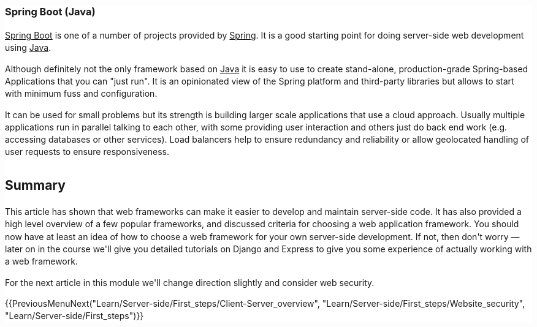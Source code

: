 ### Spring Boot (Java)

[Spring Boot](https://spring.io/projects/spring-boot) is one of a number of projects provided by [Spring](http://spring.io/). It is a good starting point for doing server-side web development using [Java](https://www.java.com/).

Although definitely not the only framework based on [Java](https://www.java.com/) it is easy to use to create stand-alone, production-grade Spring-based Applications that you can "just run". It is an opinionated view of the Spring platform and third-party libraries but allows to start with minimum fuss and configuration.

It can be used for small problems but its strength is building larger scale applications that use a cloud approach. Usually multiple applications run in parallel talking to each other, with some providing user interaction and others just do back end work (e.g. accessing databases or other services). Load balancers help to ensure redundancy and reliability or allow geolocated handling of user requests to ensure responsiveness.

## Summary

This article has shown that web frameworks can make it easier to develop and maintain server-side code. It has also provided a high level overview of a few popular frameworks, and discussed criteria for choosing a web application framework. You should now have at least an idea of how to choose a web framework for your own server-side development. If not, then don't worry — later on in the course we'll give you detailed tutorials on Django and Express to give you some experience of actually working with a web framework.

For the next article in this module we'll change direction slightly and consider web security.

{{PreviousMenuNext("Learn/Server-side/First_steps/Client-Server_overview", "Learn/Server-side/First_steps/Website_security", "Learn/Server-side/First_steps")}}
